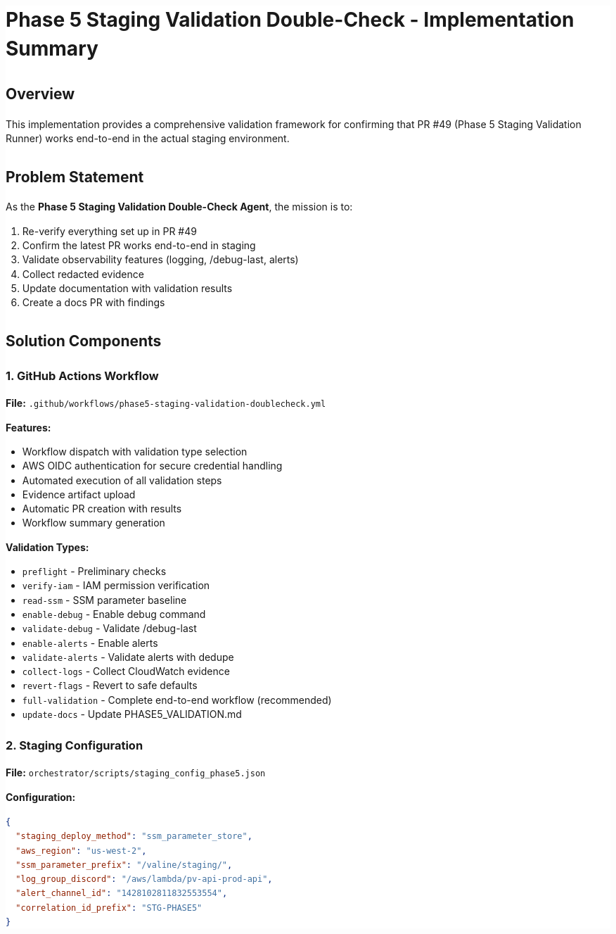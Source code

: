 # Phase 5 Staging Validation Double-Check - Implementation Summary

## Overview

This implementation provides a comprehensive validation framework for confirming that PR #49 (Phase 5 Staging Validation Runner) works end-to-end in the actual staging environment.

## Problem Statement

As the **Phase 5 Staging Validation Double-Check Agent**, the mission is to:

1. Re-verify everything set up in PR #49
2. Confirm the latest PR works end-to-end in staging
3. Validate observability features (logging, /debug-last, alerts)
4. Collect redacted evidence
5. Update documentation with validation results
6. Create a docs PR with findings

## Solution Components

### 1. GitHub Actions Workflow

**File:** `.github/workflows/phase5-staging-validation-doublecheck.yml`

**Features:**
- Workflow dispatch with validation type selection
- AWS OIDC authentication for secure credential handling
- Automated execution of all validation steps
- Evidence artifact upload
- Automatic PR creation with results
- Workflow summary generation

**Validation Types:**
- `preflight` - Preliminary checks
- `verify-iam` - IAM permission verification
- `read-ssm` - SSM parameter baseline
- `enable-debug` - Enable debug command
- `validate-debug` - Validate /debug-last
- `enable-alerts` - Enable alerts
- `validate-alerts` - Validate alerts with dedupe
- `collect-logs` - Collect CloudWatch evidence
- `revert-flags` - Revert to safe defaults
- `full-validation` - Complete end-to-end workflow (recommended)
- `update-docs` - Update PHASE5_VALIDATION.md

### 2. Staging Configuration

**File:** `orchestrator/scripts/staging_config_phase5.json`

**Configuration:**
```json
{
  "staging_deploy_method": "ssm_parameter_store",
  "aws_region": "us-west-2",
  "ssm_parameter_prefix": "/valine/staging/",
  "log_group_discord": "/aws/lambda/pv-api-prod-api",
  "alert_channel_id": "1428102811832553554",
  "correlation_id_prefix": "STG-PHASE5"
}
```
